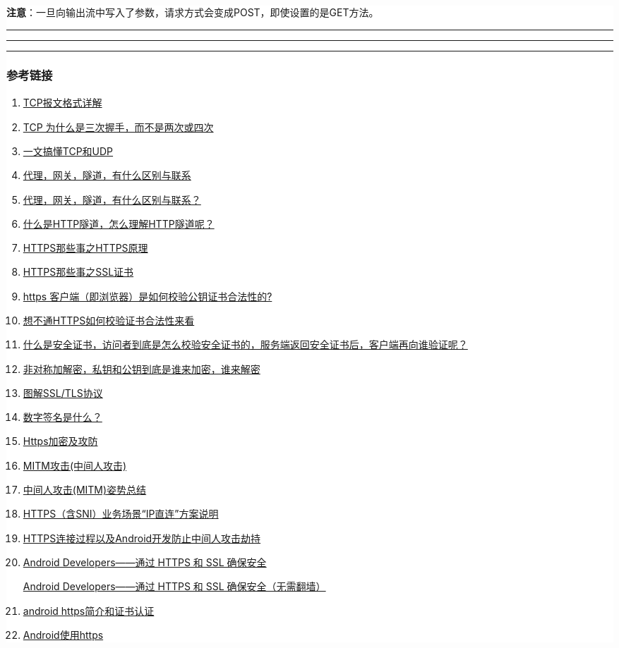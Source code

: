**注意**：一旦向输出流中写入了参数，请求方式会变成POST，即使设置的是GET方法。

***

***

***

### 参考链接

1. [TCP报文格式详解](https://blog.csdn.net/paincupid/article/details/79726795)

2. [TCP 为什么是三次握手，而不是两次或四次](https://www.zhihu.com/question/24853633)

3. [一文搞懂TCP和UDP](https://www.cnblogs.com/fundebug/p/differences-of-tcp-and-udp.html)

4. [代理，网关，隧道，有什么区别与联系](https://www.idcbest.com/idcnews/11003815.html)

5. [代理，网关，隧道，有什么区别与联系？](https://www.zhihu.com/question/268204483)

6. [什么是HTTP隧道，怎么理解HTTP隧道呢？](https://www.zhihu.com/question/21955083)

7. [HTTPS那些事之HTTPS原理](https://zhuanlan.zhihu.com/p/30926917)

8. [HTTPS那些事之SSL证书](https://zhuanlan.zhihu.com/p/30980579)

9. [https 客户端（即浏览器）是如何校验公钥证书合法性的?](https://www.v2ex.com/amp/t/411144)

10. [想不通HTTPS如何校验证书合法性来看](https://blog.csdn.net/love_hot_girl/article/details/81164279)

11. [什么是安全证书，访问者到底是怎么校验安全证书的，服务端返回安全证书后，客户端再向谁验证呢？](https://www.cnblogs.com/changbaishan/p/7676615.html)

12. [非对称加解密，私钥和公钥到底是谁来加密，谁来解密](https://blog.csdn.net/qq_23167527/article/details/80614454)

13. [图解SSL/TLS协议](http://www.ruanyifeng.com/blog/2014/09/illustration-ssl.html)

14. [数字签名是什么？](http://www.ruanyifeng.com/blog/2011/08/what_is_a_digital_signature.html)

15. [Https加密及攻防](https://blog.csdn.net/silk_bar/article/details/51040172)

16. [MITM攻击(中间人攻击)](https://www.jianshu.com/p/a825de42ccbc)

17. [中间人攻击(MITM)姿势总结](https://www.cnblogs.com/LittleHann/p/3735602.html)

18. [HTTPS（含SNI）业务场景“IP直连”方案说明](https://help.aliyun.com/document_detail/30143.html)

19. [HTTPS连接过程以及Android开发防止中间人攻击劫持](https://www.jianshu.com/p/a749881ba6cd)

20. [Android Developers——通过 HTTPS 和 SSL 确保安全](https://developer.android.com/training/articles/security-ssl#java)

    [Android Developers——通过 HTTPS 和 SSL 确保安全（无需翻墙）](https://developer.android.google.cn/training/articles/security-ssl)

21. [android https简介和证书认证](https://www.jianshu.com/p/ad450a10bd7c)

22. [Android使用https](jianshu.com/p/3beebdf846bb)

